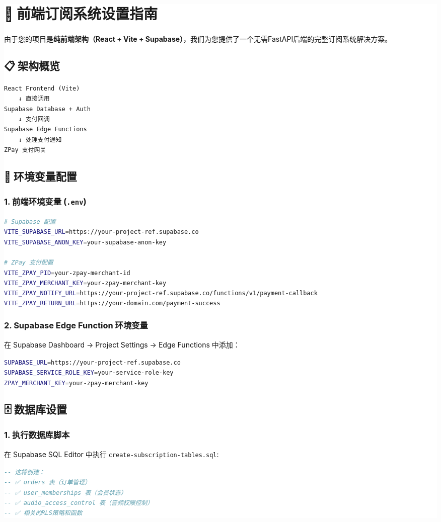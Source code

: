# 🚀 前端订阅系统设置指南

由于您的项目是**纯前端架构（React + Vite + Supabase）**，我们为您提供了一个无需FastAPI后端的完整订阅系统解决方案。

## 📋 架构概览

```
React Frontend (Vite)
    ↓ 直接调用
Supabase Database + Auth
    ↓ 支付回调
Supabase Edge Functions
    ↓ 处理支付通知
ZPay 支付网关
```

## 🔧 环境变量配置

### 1. 前端环境变量 (`.env`)

```bash
# Supabase 配置
VITE_SUPABASE_URL=https://your-project-ref.supabase.co
VITE_SUPABASE_ANON_KEY=your-supabase-anon-key

# ZPay 支付配置
VITE_ZPAY_PID=your-zpay-merchant-id
VITE_ZPAY_MERCHANT_KEY=your-zpay-merchant-key
VITE_ZPAY_NOTIFY_URL=https://your-project-ref.supabase.co/functions/v1/payment-callback
VITE_ZPAY_RETURN_URL=https://your-domain.com/payment-success
```

### 2. Supabase Edge Function 环境变量

在 Supabase Dashboard → Project Settings → Edge Functions 中添加：

```bash
SUPABASE_URL=https://your-project-ref.supabase.co
SUPABASE_SERVICE_ROLE_KEY=your-service-role-key
ZPAY_MERCHANT_KEY=your-zpay-merchant-key
```

## 🗄️ 数据库设置

### 1. 执行数据库脚本

在 Supabase SQL Editor 中执行 `create-subscription-tables.sql`:

```sql
-- 这将创建：
-- ✅ orders 表（订单管理）
-- ✅ user_memberships 表（会员状态）
-- ✅ audio_access_control 表（音频权限控制）
-- ✅ 相关的RLS策略和函数
```
